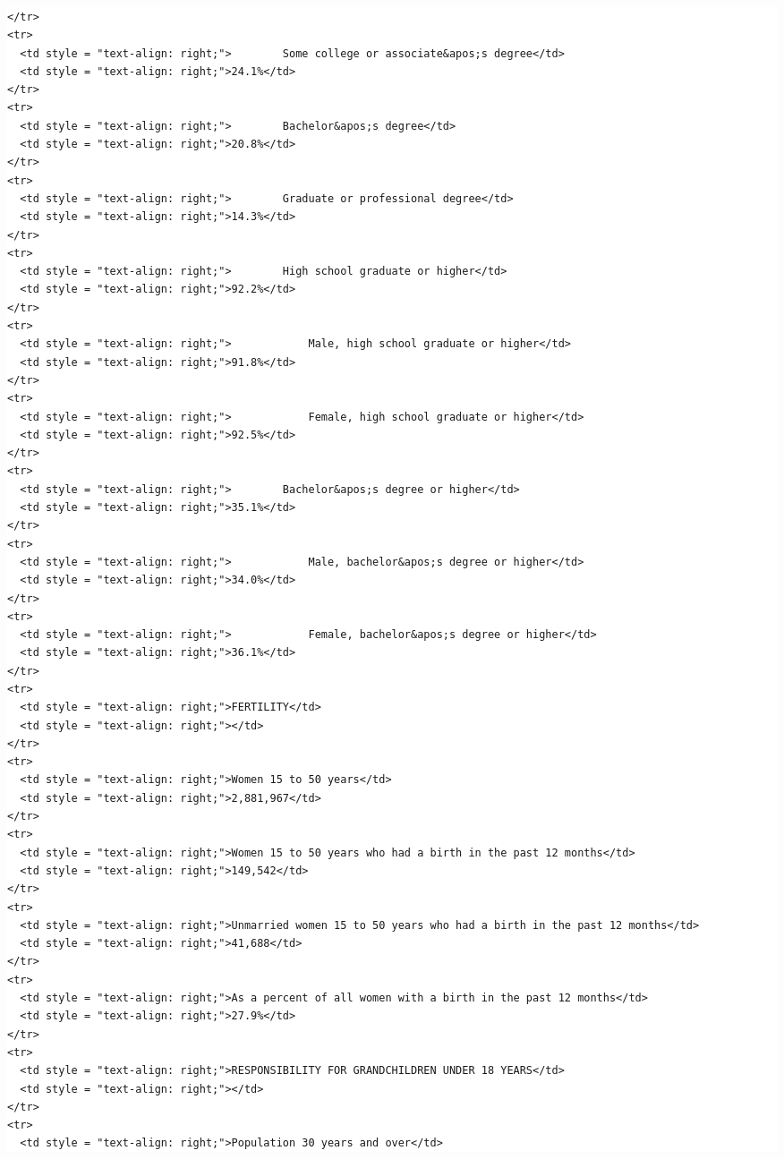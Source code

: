     </tr>
    <tr>
      <td style = "text-align: right;">        Some college or associate&apos;s degree</td>
      <td style = "text-align: right;">24.1%</td>
    </tr>
    <tr>
      <td style = "text-align: right;">        Bachelor&apos;s degree</td>
      <td style = "text-align: right;">20.8%</td>
    </tr>
    <tr>
      <td style = "text-align: right;">        Graduate or professional degree</td>
      <td style = "text-align: right;">14.3%</td>
    </tr>
    <tr>
      <td style = "text-align: right;">        High school graduate or higher</td>
      <td style = "text-align: right;">92.2%</td>
    </tr>
    <tr>
      <td style = "text-align: right;">            Male, high school graduate or higher</td>
      <td style = "text-align: right;">91.8%</td>
    </tr>
    <tr>
      <td style = "text-align: right;">            Female, high school graduate or higher</td>
      <td style = "text-align: right;">92.5%</td>
    </tr>
    <tr>
      <td style = "text-align: right;">        Bachelor&apos;s degree or higher</td>
      <td style = "text-align: right;">35.1%</td>
    </tr>
    <tr>
      <td style = "text-align: right;">            Male, bachelor&apos;s degree or higher</td>
      <td style = "text-align: right;">34.0%</td>
    </tr>
    <tr>
      <td style = "text-align: right;">            Female, bachelor&apos;s degree or higher</td>
      <td style = "text-align: right;">36.1%</td>
    </tr>
    <tr>
      <td style = "text-align: right;">FERTILITY</td>
      <td style = "text-align: right;"></td>
    </tr>
    <tr>
      <td style = "text-align: right;">Women 15 to 50 years</td>
      <td style = "text-align: right;">2,881,967</td>
    </tr>
    <tr>
      <td style = "text-align: right;">Women 15 to 50 years who had a birth in the past 12 months</td>
      <td style = "text-align: right;">149,542</td>
    </tr>
    <tr>
      <td style = "text-align: right;">Unmarried women 15 to 50 years who had a birth in the past 12 months</td>
      <td style = "text-align: right;">41,688</td>
    </tr>
    <tr>
      <td style = "text-align: right;">As a percent of all women with a birth in the past 12 months</td>
      <td style = "text-align: right;">27.9%</td>
    </tr>
    <tr>
      <td style = "text-align: right;">RESPONSIBILITY FOR GRANDCHILDREN UNDER 18 YEARS</td>
      <td style = "text-align: right;"></td>
    </tr>
    <tr>
      <td style = "text-align: right;">Population 30 years and over</td>